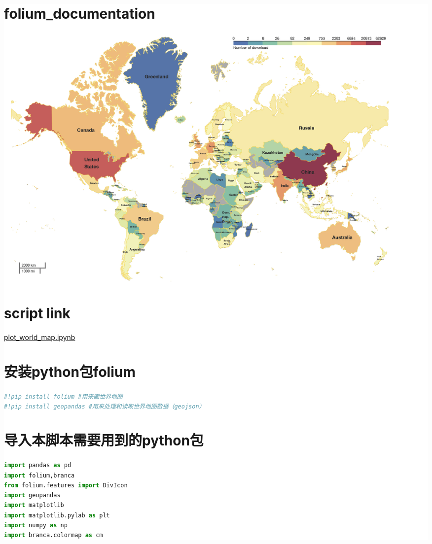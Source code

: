 # folium_documentation

![image](map.png)

# script link
[plot_world_map.ipynb](plot_world_map.ipynb)


# 安装python包folium

```python
#!pip install folium #用来画世界地图
#!pip install geopandas #用来处理和读取世界地图数据（geojson）
```

# 导入本脚本需要用到的python包


```python
import pandas as pd
import folium,branca
from folium.features import DivIcon
import geopandas
import matplotlib
import matplotlib.pylab as plt
import numpy as np
import branca.colormap as cm
```
